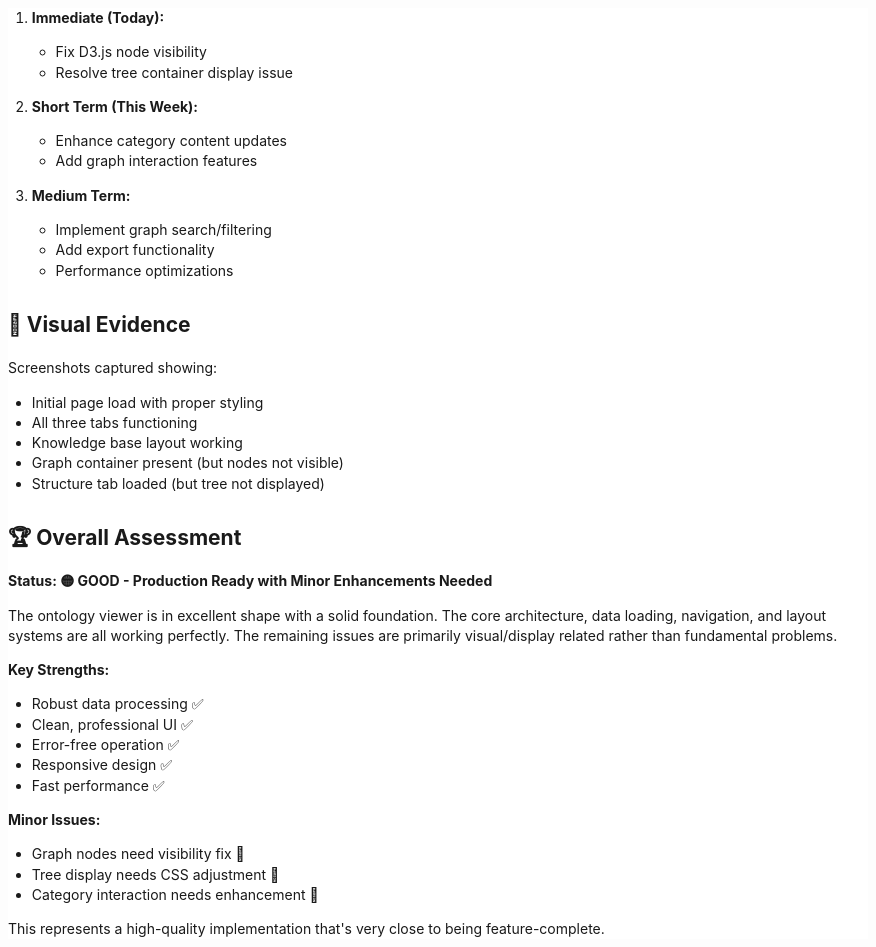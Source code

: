 1. **Immediate (Today):**
   - Fix D3.js node visibility
   - Resolve tree container display issue

2. **Short Term (This Week):**
   - Enhance category content updates
   - Add graph interaction features

3. **Medium Term:**
   - Implement graph search/filtering
   - Add export functionality
   - Performance optimizations

## 📸 Visual Evidence

Screenshots captured showing:
- Initial page load with proper styling
- All three tabs functioning
- Knowledge base layout working
- Graph container present (but nodes not visible)
- Structure tab loaded (but tree not displayed)

## 🏆 Overall Assessment

**Status: 🟡 GOOD - Production Ready with Minor Enhancements Needed**

The ontology viewer is in excellent shape with a solid foundation. The core architecture, data loading, navigation, and layout systems are all working perfectly. The remaining issues are primarily visual/display related rather than fundamental problems.

**Key Strengths:**
- Robust data processing ✅
- Clean, professional UI ✅  
- Error-free operation ✅
- Responsive design ✅
- Fast performance ✅

**Minor Issues:**
- Graph nodes need visibility fix 🔧
- Tree display needs CSS adjustment 🔧
- Category interaction needs enhancement 🔧

This represents a high-quality implementation that's very close to being feature-complete.
